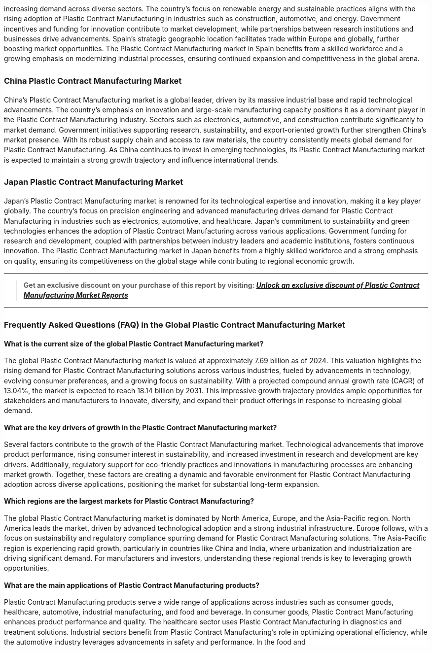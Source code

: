 increasing demand across diverse sectors. The country&rsquo;s focus on renewable energy and sustainable practices aligns with the rising adoption of Plastic Contract Manufacturing in industries such as construction, automotive, and energy. Government incentives and funding for innovation contribute to market development, while partnerships between research institutions and businesses drive advancements. Spain&rsquo;s strategic geographic location facilitates trade within Europe and globally, further boosting market opportunities. The Plastic Contract Manufacturing market in Spain benefits from a skilled workforce and a growing emphasis on modernizing industrial processes, ensuring continued expansion and competitiveness in the global arena.</p><h3>China Plastic Contract Manufacturing Market</h3><p>China&rsquo;s Plastic Contract Manufacturing market is a global leader, driven by its massive industrial base and rapid technological advancements. The country&rsquo;s emphasis on innovation and large-scale manufacturing capacity positions it as a dominant player in the Plastic Contract Manufacturing industry. Sectors such as electronics, automotive, and construction contribute significantly to market demand. Government initiatives supporting research, sustainability, and export-oriented growth further strengthen China&rsquo;s market presence. With its robust supply chain and access to raw materials, the country consistently meets global demand for Plastic Contract Manufacturing. As China continues to invest in emerging technologies, its Plastic Contract Manufacturing market is expected to maintain a strong growth trajectory and influence international trends.</p><h3>Japan Plastic Contract Manufacturing Market</h3><p>Japan&rsquo;s Plastic Contract Manufacturing market is renowned for its technological expertise and innovation, making it a key player globally. The country&rsquo;s focus on precision engineering and advanced manufacturing drives demand for Plastic Contract Manufacturing in industries such as electronics, automotive, and healthcare. Japan&rsquo;s commitment to sustainability and green technologies enhances the adoption of Plastic Contract Manufacturing across various applications. Government funding for research and development, coupled with partnerships between industry leaders and academic institutions, fosters continuous innovation. The Plastic Contract Manufacturing market in Japan benefits from a highly skilled workforce and a strong emphasis on quality, ensuring its competitiveness on the global stage while contributing to regional economic growth.</p><hr /><blockquote><p><strong>Get an exclusive discount on your purchase of this report by visiting: <em><a href="://marketresearchpulse.com/ask-for-discount/90282?utm_source=Github&amp;utm_medium=028">Unlock an exclusive discount of Plastic Contract Manufacturing Market Reports</a></em>&nbsp;</strong></p></blockquote><hr /><h3>Frequently Asked Questions (FAQ) in the Global Plastic Contract Manufacturing Market</h3><p><strong>What is the current size of the global Plastic Contract Manufacturing market?</strong></p><p>The global Plastic Contract Manufacturing market is valued at approximately 7.69 billion as of 2024. This valuation highlights the rising demand for Plastic Contract Manufacturing solutions across various industries, fueled by advancements in technology, evolving consumer preferences, and a growing focus on sustainability. With a projected compound annual growth rate (CAGR) of 13.04%, the market is expected to reach 18.14 billion by 2031. This impressive growth trajectory provides ample opportunities for stakeholders and manufacturers to innovate, diversify, and expand their product offerings in response to increasing global demand.</p><p><strong>What are the key drivers of growth in the Plastic Contract Manufacturing market?</strong></p><p>Several factors contribute to the growth of the Plastic Contract Manufacturing market. Technological advancements that improve product performance, rising consumer interest in sustainability, and increased investment in research and development are key drivers. Additionally, regulatory support for eco-friendly practices and innovations in manufacturing processes are enhancing market growth. Together, these factors are creating a dynamic and favorable environment for Plastic Contract Manufacturing adoption across diverse applications, positioning the market for substantial long-term expansion.</p><p><strong>Which regions are the largest markets for Plastic Contract Manufacturing?</strong></p><p>The global Plastic Contract Manufacturing market is dominated by North America, Europe, and the Asia-Pacific region. North America leads the market, driven by advanced technological adoption and a strong industrial infrastructure. Europe follows, with a focus on sustainability and regulatory compliance spurring demand for Plastic Contract Manufacturing solutions. The Asia-Pacific region is experiencing rapid growth, particularly in countries like China and India, where urbanization and industrialization are driving significant demand. For manufacturers and investors, understanding these regional trends is key to leveraging growth opportunities.</p><p><strong>What are the main applications of Plastic Contract Manufacturing products?</strong></p><p>Plastic Contract Manufacturing products serve a wide range of applications across industries such as consumer goods, healthcare, automotive, industrial manufacturing, and food and beverage. In consumer goods, Plastic Contract Manufacturing enhances product performance and quality. The healthcare sector uses Plastic Contract Manufacturing in diagnostics and treatment solutions. Industrial sectors benefit from Plastic Contract Manufacturing&rsquo;s role in optimizing operational efficiency, while the automotive industry leverages advancements in safety and performance. In the food and